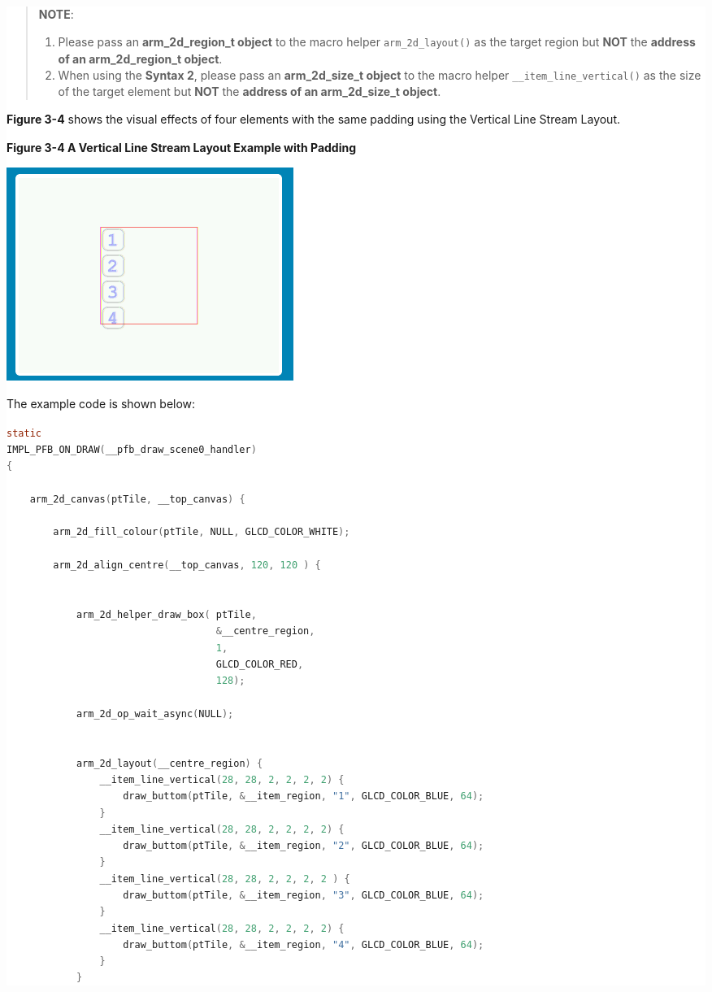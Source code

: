 > **NOTE**: 
> 1. Please pass an **arm_2d_region_t object** to the macro helper `arm_2d_layout()` as the target region but **NOT** the **address of an arm_2d_region_t object**. 
> 2. When using the **Syntax 2**, please pass an **arm_2d_size_t object** to the macro helper `__item_line_vertical()` as the size of the target element but **NOT** the **address of an arm_2d_size_t object**. 



**Figure 3-4** shows the visual effects of four elements with the same padding using the Vertical Line Stream Layout.

**Figure 3-4 A Vertical Line Stream Layout Example with Padding**

![](../documentation/pictures/HowToUseLayoutAssistant3_1_4.png) 

The example code is shown below:

```c
static
IMPL_PFB_ON_DRAW(__pfb_draw_scene0_handler)
{
    
    arm_2d_canvas(ptTile, __top_canvas) {
        
        arm_2d_fill_colour(ptTile, NULL, GLCD_COLOR_WHITE);

        arm_2d_align_centre(__top_canvas, 120, 120 ) {


            arm_2d_helper_draw_box( ptTile, 
                                    &__centre_region, 
                                    1,
                                    GLCD_COLOR_RED, 
                                    128);
                
            arm_2d_op_wait_async(NULL);
            
            
            arm_2d_layout(__centre_region) {
                __item_line_vertical(28, 28, 2, 2, 2, 2) {
                    draw_buttom(ptTile, &__item_region, "1", GLCD_COLOR_BLUE, 64);
                }
                __item_line_vertical(28, 28, 2, 2, 2, 2) {
                    draw_buttom(ptTile, &__item_region, "2", GLCD_COLOR_BLUE, 64);
                }
                __item_line_vertical(28, 28, 2, 2, 2, 2 ) {
                    draw_buttom(ptTile, &__item_region, "3", GLCD_COLOR_BLUE, 64);
                }
                __item_line_vertical(28, 28, 2, 2, 2, 2) {
                    draw_buttom(ptTile, &__item_region, "4", GLCD_COLOR_BLUE, 64);
                }
            }
```